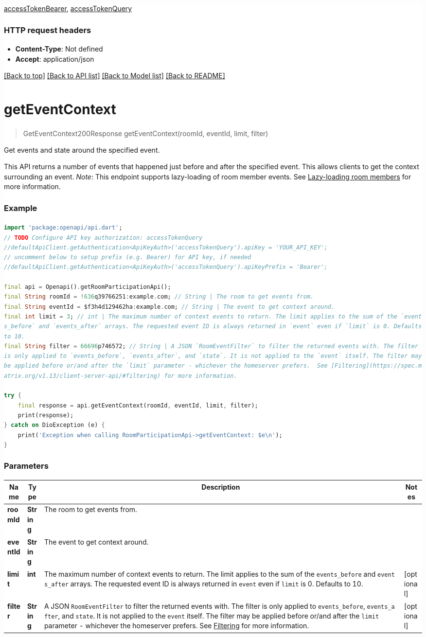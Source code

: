 [accessTokenBearer](../README.md#accessTokenBearer), [accessTokenQuery](../README.md#accessTokenQuery)

### HTTP request headers

 - **Content-Type**: Not defined
 - **Accept**: application/json

[[Back to top]](#) [[Back to API list]](../README.md#documentation-for-api-endpoints) [[Back to Model list]](../README.md#documentation-for-models) [[Back to README]](../README.md)

# **getEventContext**
> GetEventContext200Response getEventContext(roomId, eventId, limit, filter)

Get events and state around the specified event.

This API returns a number of events that happened just before and after the specified event. This allows clients to get the context surrounding an event.  *Note*: This endpoint supports lazy-loading of room member events. See [Lazy-loading room members](https://spec.matrix.org/v1.13/client-server-api/#lazy-loading-room-members) for more information.

### Example
```dart
import 'package:openapi/api.dart';
// TODO Configure API key authorization: accessTokenQuery
//defaultApiClient.getAuthentication<ApiKeyAuth>('accessTokenQuery').apiKey = 'YOUR_API_KEY';
// uncomment below to setup prefix (e.g. Bearer) for API key, if needed
//defaultApiClient.getAuthentication<ApiKeyAuth>('accessTokenQuery').apiKeyPrefix = 'Bearer';

final api = Openapi().getRoomParticipationApi();
final String roomId = !636q39766251:example.com; // String | The room to get events from.
final String eventId = $f3h4d129462ha:example.com; // String | The event to get context around.
final int limit = 3; // int | The maximum number of context events to return. The limit applies to the sum of the `events_before` and `events_after` arrays. The requested event ID is always returned in `event` even if `limit` is 0. Defaults to 10.
final String filter = 66696p746572; // String | A JSON `RoomEventFilter` to filter the returned events with. The filter is only applied to `events_before`, `events_after`, and `state`. It is not applied to the `event` itself. The filter may be applied before or/and after the `limit` parameter - whichever the homeserver prefers.  See [Filtering](https://spec.matrix.org/v1.13/client-server-api/#filtering) for more information.

try {
    final response = api.getEventContext(roomId, eventId, limit, filter);
    print(response);
} catch on DioException (e) {
    print('Exception when calling RoomParticipationApi->getEventContext: $e\n');
}
```

### Parameters

Name | Type | Description  | Notes
------------- | ------------- | ------------- | -------------
 **roomId** | **String**| The room to get events from. | 
 **eventId** | **String**| The event to get context around. | 
 **limit** | **int**| The maximum number of context events to return. The limit applies to the sum of the `events_before` and `events_after` arrays. The requested event ID is always returned in `event` even if `limit` is 0. Defaults to 10. | [optional] 
 **filter** | **String**| A JSON `RoomEventFilter` to filter the returned events with. The filter is only applied to `events_before`, `events_after`, and `state`. It is not applied to the `event` itself. The filter may be applied before or/and after the `limit` parameter - whichever the homeserver prefers.  See [Filtering](https://spec.matrix.org/v1.13/client-server-api/#filtering) for more information. | [optional] 
